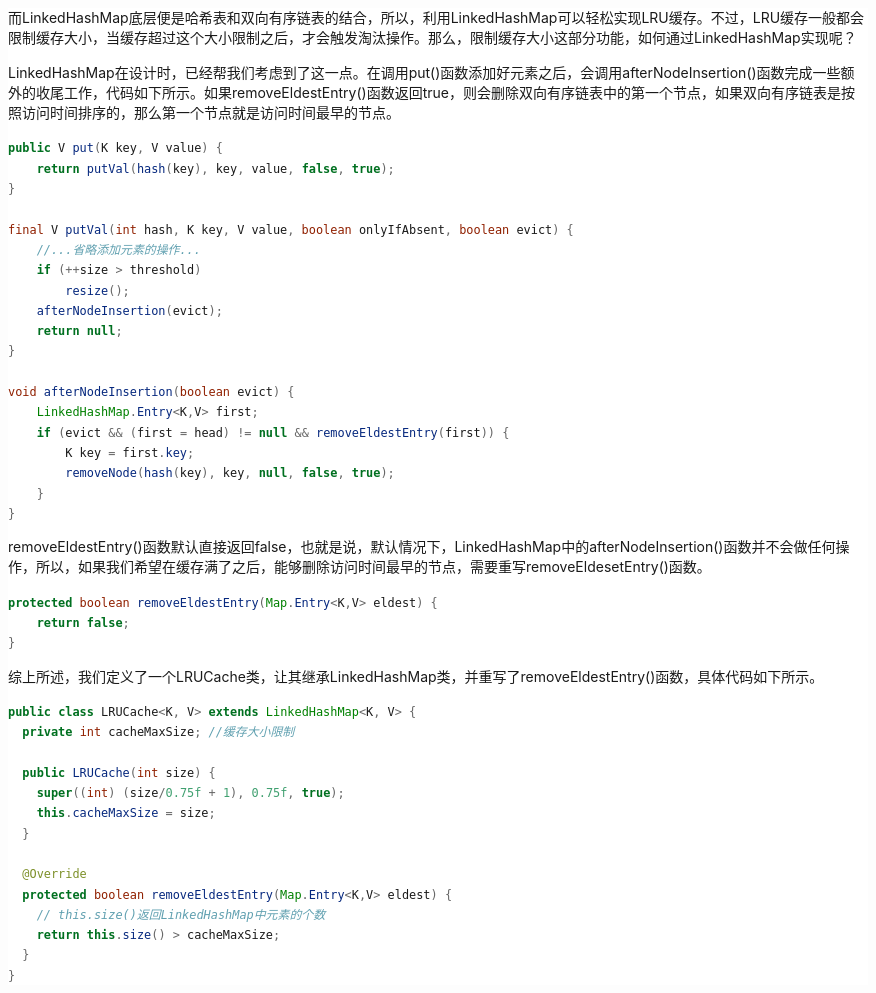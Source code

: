 

而LinkedHashMap底层便是哈希表和双向有序链表的结合，所以，利用LinkedHashMap可以轻松实现LRU缓存。不过，LRU缓存一般都会限制缓存大小，当缓存超过这个大小限制之后，才会触发淘汰操作。那么，限制缓存大小这部分功能，如何通过LinkedHashMap实现呢？



LinkedHashMap在设计时，已经帮我们考虑到了这一点。在调用put()函数添加好元素之后，会调用afterNodeInsertion()函数完成一些额外的收尾工作，代码如下所示。如果removeEldestEntry()函数返回true，则会删除双向有序链表中的第一个节点，如果双向有序链表是按照访问时间排序的，那么第一个节点就是访问时间最早的节点。

```java
public V put(K key, V value) {
    return putVal(hash(key), key, value, false, true);
}

final V putVal(int hash, K key, V value, boolean onlyIfAbsent, boolean evict) {
    //...省略添加元素的操作...
    if (++size > threshold)
        resize();
    afterNodeInsertion(evict);
    return null;
}

void afterNodeInsertion(boolean evict) {
    LinkedHashMap.Entry<K,V> first;
    if (evict && (first = head) != null && removeEldestEntry(first)) {
        K key = first.key;
        removeNode(hash(key), key, null, false, true);
    }
}
```





removeEldestEntry()函数默认直接返回false，也就是说，默认情况下，LinkedHashMap中的afterNodeInsertion()函数并不会做任何操作，所以，如果我们希望在缓存满了之后，能够删除访问时间最早的节点，需要重写removeEldesetEntry()函数。

```java
protected boolean removeEldestEntry(Map.Entry<K,V> eldest) {
    return false;
}
```





综上所述，我们定义了一个LRUCache类，让其继承LinkedHashMap类，并重写了removeEldestEntry()函数，具体代码如下所示。

```java
public class LRUCache<K, V> extends LinkedHashMap<K, V> {
  private int cacheMaxSize; //缓存大小限制

  public LRUCache(int size) {
    super((int) (size/0.75f + 1), 0.75f, true);
    this.cacheMaxSize = size;
  }

  @Override
  protected boolean removeEldestEntry(Map.Entry<K,V> eldest) {
    // this.size()返回LinkedHashMap中元素的个数
    return this.size() > cacheMaxSize;
  }
}
```
